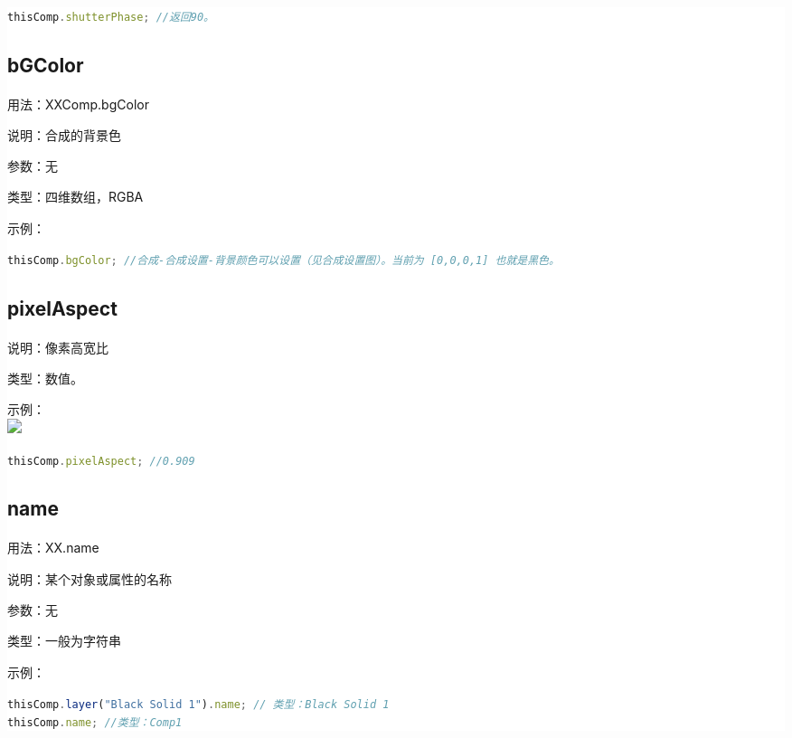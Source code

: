 ```javascript
thisComp.shutterPhase; //返回90。
```

## bGColor

用法：XXComp.bgColor

说明：合成的背景色

参数：无

类型：四维数组，RGBA

示例：

```javascript
thisComp.bgColor; //合成-合成设置-背景颜色可以设置（见合成设置图）。当前为 [0,0,0,1] 也就是黑色。
```

## pixelAspect

说明：像素高宽比

类型：数值。

示例：  
![](https://mir.yuelili.com/user/AE/expression/exp-8-1.bmp)

```javascript
thisComp.pixelAspect; //0.909
```

## name

用法：XX.name

说明：某个对象或属性的名称

参数：无

类型：一般为字符串

示例：

```javascript
thisComp.layer("Black Solid 1").name; // 类型：Black Solid 1
thisComp.name; //类型：Comp1
```
